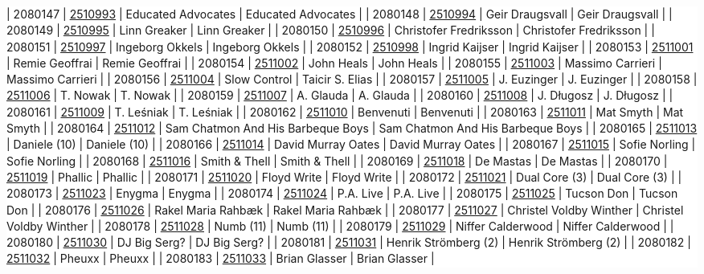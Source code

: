 | 2080147 | [2510993](https://www.discogs.com/artist/2510993) | Educated Advocates | Educated Advocates |
| 2080148 | [2510994](https://www.discogs.com/artist/2510994) | Geir Draugsvall | Geir Draugsvall |
| 2080149 | [2510995](https://www.discogs.com/artist/2510995) | Linn Greaker | Linn Greaker |
| 2080150 | [2510996](https://www.discogs.com/artist/2510996) | Christofer Fredriksson | Christofer Fredriksson |
| 2080151 | [2510997](https://www.discogs.com/artist/2510997) | Ingeborg Okkels | Ingeborg Okkels |
| 2080152 | [2510998](https://www.discogs.com/artist/2510998) | Ingrid Kaijser | Ingrid Kaijser |
| 2080153 | [2511001](https://www.discogs.com/artist/2511001) | Remie Geoffrai | Remie Geoffrai |
| 2080154 | [2511002](https://www.discogs.com/artist/2511002) | John Heals | John Heals |
| 2080155 | [2511003](https://www.discogs.com/artist/2511003) | Massimo Carrieri | Massimo Carrieri |
| 2080156 | [2511004](https://www.discogs.com/artist/2511004) | Slow Control | Taicir S. Elias |
| 2080157 | [2511005](https://www.discogs.com/artist/2511005) | J. Euzinger | J. Euzinger |
| 2080158 | [2511006](https://www.discogs.com/artist/2511006) | T. Nowak | T. Nowak |
| 2080159 | [2511007](https://www.discogs.com/artist/2511007) | A. Glauda | A. Glauda |
| 2080160 | [2511008](https://www.discogs.com/artist/2511008) | J. Długosz | J. Długosz |
| 2080161 | [2511009](https://www.discogs.com/artist/2511009) | T. Leśniak | T. Leśniak |
| 2080162 | [2511010](https://www.discogs.com/artist/2511010) | Benvenuti | Benvenuti |
| 2080163 | [2511011](https://www.discogs.com/artist/2511011) | Mat Smyth | Mat Smyth |
| 2080164 | [2511012](https://www.discogs.com/artist/2511012) | Sam Chatmon And His Barbeque Boys | Sam Chatmon And His Barbeque Boys |
| 2080165 | [2511013](https://www.discogs.com/artist/2511013) | Daniele (10) | Daniele (10) |
| 2080166 | [2511014](https://www.discogs.com/artist/2511014) | David Murray Oates | David Murray Oates |
| 2080167 | [2511015](https://www.discogs.com/artist/2511015) | Sofie Norling | Sofie Norling |
| 2080168 | [2511016](https://www.discogs.com/artist/2511016) | Smith & Thell | Smith & Thell |
| 2080169 | [2511018](https://www.discogs.com/artist/2511018) | De Mastas | De Mastas |
| 2080170 | [2511019](https://www.discogs.com/artist/2511019) | Phallic | Phallic |
| 2080171 | [2511020](https://www.discogs.com/artist/2511020) | Floyd Write | Floyd Write |
| 2080172 | [2511021](https://www.discogs.com/artist/2511021) | Dual Core (3) | Dual Core (3) |
| 2080173 | [2511023](https://www.discogs.com/artist/2511023) | Enygma | Enygma |
| 2080174 | [2511024](https://www.discogs.com/artist/2511024) | P.A. Live | P.A. Live |
| 2080175 | [2511025](https://www.discogs.com/artist/2511025) | Tucson Don | Tucson Don |
| 2080176 | [2511026](https://www.discogs.com/artist/2511026) | Rakel Maria Rahbæk | Rakel Maria Rahbæk |
| 2080177 | [2511027](https://www.discogs.com/artist/2511027) | Christel Voldby Winther | Christel Voldby Winther |
| 2080178 | [2511028](https://www.discogs.com/artist/2511028) | Numb (11) | Numb (11) |
| 2080179 | [2511029](https://www.discogs.com/artist/2511029) | Niffer Calderwood | Niffer Calderwood |
| 2080180 | [2511030](https://www.discogs.com/artist/2511030) | DJ Big Serg? | DJ Big Serg? |
| 2080181 | [2511031](https://www.discogs.com/artist/2511031) | Henrik Strömberg (2) | Henrik Strömberg (2) |
| 2080182 | [2511032](https://www.discogs.com/artist/2511032) | Pheuxx | Pheuxx |
| 2080183 | [2511033](https://www.discogs.com/artist/2511033) | Brian Glasser | Brian Glasser |